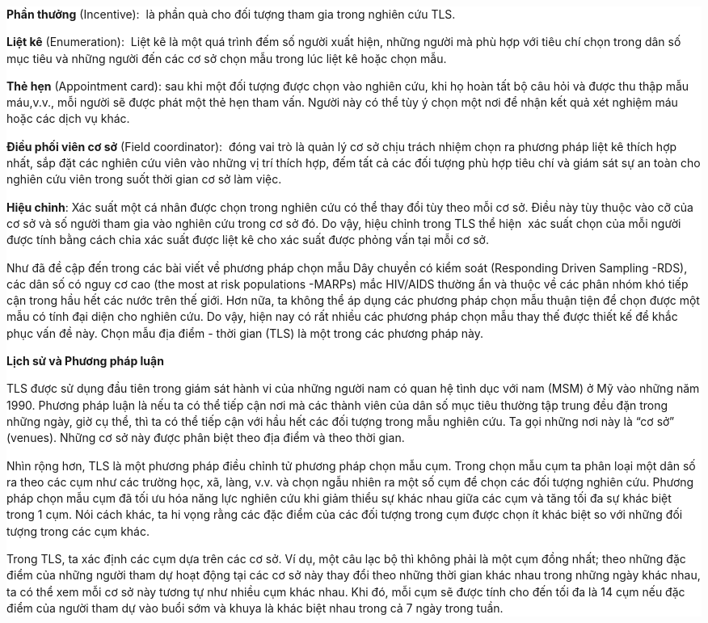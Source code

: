**Phần thưởng** (Incentive):  là phần quà cho đối tượng tham gia trong
nghiên cứu TLS.

**Liệt kê** (Enumeration):  Liệt kê là một quá trình đếm số người xuất
hiện, những người mà phù hợp với tiêu chí chọn trong dân số mục tiêu và
những người đến các cơ sở chọn mẫu trong lúc liệt kê hoặc chọn mẫu.

**Thẻ hẹn** (Appointment card): sau khi một đối tượng được chọn vào
nghiên cứu, khi họ hoàn tất bộ câu hỏi và được thu thập mẫu máu,v.v.,
mỗi người sẽ được phát một thẻ hẹn tham vấn. Người này có thể tùy ý chọn
một nơi để nhận kết quả xét nghiệm máu hoặc các dịch vụ khác.

**Điều phối viên cơ sở** (Field coordinator):  đóng vai trò là quản lý
cơ sở chịu trách nhiệm chọn ra phương pháp liệt kê thích hợp nhất, sắp
đặt các nghiên cứu viên vào những vị trí thích hợp, đếm tất cả các đối
tượng phù hợp tiêu chí và giám sát sự an toàn cho nghiên cứu viên trong
suốt thời gian cơ sở làm việc.

**Hiệu chỉnh**: Xác suất một cá nhân được chọn trong nghiên cứu có thể
thay đổi tùy theo mỗi cơ sở. Điều này tùy thuộc vào cỡ của cơ sở và số
người tham gia vào nghiên cứu trong cơ sở đó. Do vậy, hiệu chỉnh trong
TLS thể hiện  xác suất chọn của mỗi người được tính bằng cách chia xác
suất được liệt kê cho xác suất được phỏng vấn tại mỗi cơ sở.

Như đã đề cập đến trong các bài viết về phương pháp chọn mẫu Dây chuyền
có kiểm soát (Responding Driven Sampling -RDS), các dân số có nguy cơ
cao (the most at risk populations -MARPs) mắc HIV/AIDS thường ẩn và
thuộc về các phân nhóm khó tiếp cận trong hầu hết các nước trên thế
giới. Hơn nữa, ta không thể áp dụng các phương pháp chọn mẫu thuận tiện
để chọn được một mẫu có tính đại diện cho nghiên cứu. Do vậy, hiện nay
có rất nhiều các phương pháp chọn mẫu thay thế được thiết kế để khắc
phục vấn đề này. Chọn mẫu địa điểm - thời gian (TLS) là một trong các
phương pháp này.

**Lịch sử và Phương pháp luận**

TLS được sử dụng đầu tiên trong giám sát hành vi của những người nam có
quan hệ tình dục với nam (MSM) ở Mỹ vào những năm 1990. Phương pháp luận
là nếu ta có thể tiếp cận nơi mà các thành viên của dân số mục tiêu
thường tập trung đều đặn trong những ngày, giờ cụ thể, thì ta có thể
tiếp cận với hầu hết các đối tượng trong mẫu nghiên cứu. Ta gọi những
nơi này là “cơ sở” (venues). Những cơ sở này được phân biệt theo địa
điểm và theo thời gian.

Nhìn rộng hơn, TLS là một phương pháp điều chỉnh tử phương pháp chọn mẫu
cụm. Trong chọn mẫu cụm ta phân loại một dân số ra theo các cụm như các
trường học, xã, làng, v.v. và chọn ngẫu nhiên ra một số cụm để chọn các
đối tượng nghiên cứu. Phương pháp chọn mẫu cụm đã tối ưu hóa năng lực
nghiên cứu khi giảm thiểu sự khác nhau giữa các cụm và tăng tối đa sự
khác biệt trong 1 cụm. Nói cách khác, ta hi vọng rằng các đặc điểm của
các đối tượng trong cụm được chọn ít khác biệt so với những đối tượng
trong các cụm khác.

Trong TLS, ta xác định các cụm dựa trên các cơ sở. Ví dụ, một câu lạc bộ
thì không phải là một cụm đồng nhất; theo những đặc điểm của những người
tham dự hoạt động tại các cơ sở này thay đổi theo những thời gian khác
nhau trong những ngày khác nhau, ta có thể xem mỗi cơ sở này tương tự
như nhiều cụm khác nhau. Khi đó, mỗi cụm sẽ được tính cho đến tối đa là
14 cụm nếu đặc điểm của người tham dự vào buổi sớm và khuya là khác biệt
nhau trong cả 7 ngày trong tuần.
